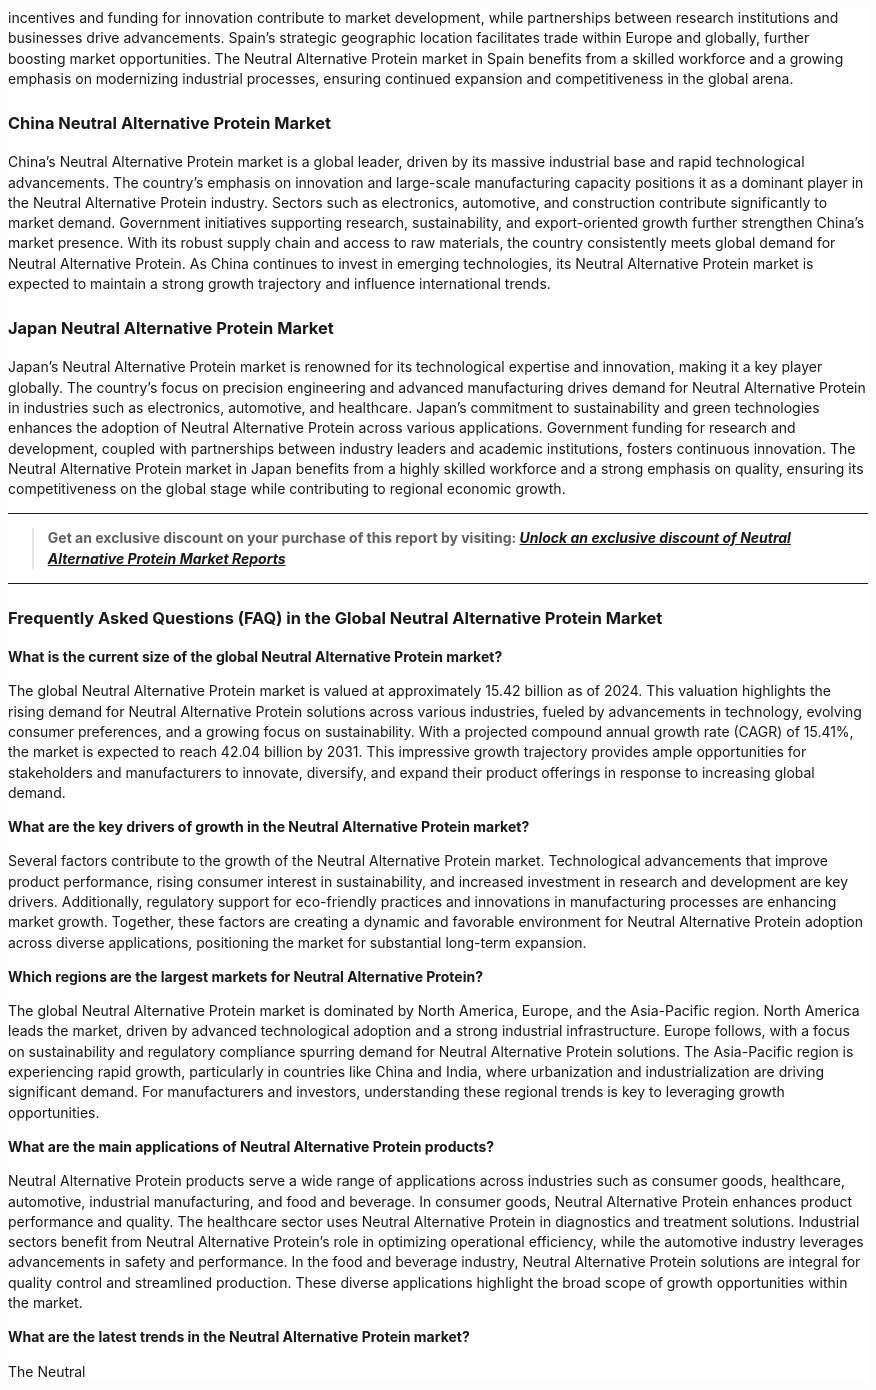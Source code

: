 incentives and funding for innovation contribute to market development, while partnerships between research institutions and businesses drive advancements. Spain&rsquo;s strategic geographic location facilitates trade within Europe and globally, further boosting market opportunities. The Neutral Alternative Protein market in Spain benefits from a skilled workforce and a growing emphasis on modernizing industrial processes, ensuring continued expansion and competitiveness in the global arena.</p><h3>China Neutral Alternative Protein Market</h3><p>China&rsquo;s Neutral Alternative Protein market is a global leader, driven by its massive industrial base and rapid technological advancements. The country&rsquo;s emphasis on innovation and large-scale manufacturing capacity positions it as a dominant player in the Neutral Alternative Protein industry. Sectors such as electronics, automotive, and construction contribute significantly to market demand. Government initiatives supporting research, sustainability, and export-oriented growth further strengthen China&rsquo;s market presence. With its robust supply chain and access to raw materials, the country consistently meets global demand for Neutral Alternative Protein. As China continues to invest in emerging technologies, its Neutral Alternative Protein market is expected to maintain a strong growth trajectory and influence international trends.</p><h3>Japan Neutral Alternative Protein Market</h3><p>Japan&rsquo;s Neutral Alternative Protein market is renowned for its technological expertise and innovation, making it a key player globally. The country&rsquo;s focus on precision engineering and advanced manufacturing drives demand for Neutral Alternative Protein in industries such as electronics, automotive, and healthcare. Japan&rsquo;s commitment to sustainability and green technologies enhances the adoption of Neutral Alternative Protein across various applications. Government funding for research and development, coupled with partnerships between industry leaders and academic institutions, fosters continuous innovation. The Neutral Alternative Protein market in Japan benefits from a highly skilled workforce and a strong emphasis on quality, ensuring its competitiveness on the global stage while contributing to regional economic growth.</p><hr /><blockquote><p><strong>Get an exclusive discount on your purchase of this report by visiting: <em><a href="://marketresearchpulse.com/ask-for-discount/2010?utm_source=Github&amp;utm_medium=021">Unlock an exclusive discount of Neutral Alternative Protein Market Reports</a></em>&nbsp;</strong></p></blockquote><hr /><h3>Frequently Asked Questions (FAQ) in the Global Neutral Alternative Protein Market</h3><p><strong>What is the current size of the global Neutral Alternative Protein market?</strong></p><p>The global Neutral Alternative Protein market is valued at approximately 15.42 billion as of 2024. This valuation highlights the rising demand for Neutral Alternative Protein solutions across various industries, fueled by advancements in technology, evolving consumer preferences, and a growing focus on sustainability. With a projected compound annual growth rate (CAGR) of 15.41%, the market is expected to reach 42.04 billion by 2031. This impressive growth trajectory provides ample opportunities for stakeholders and manufacturers to innovate, diversify, and expand their product offerings in response to increasing global demand.</p><p><strong>What are the key drivers of growth in the Neutral Alternative Protein market?</strong></p><p>Several factors contribute to the growth of the Neutral Alternative Protein market. Technological advancements that improve product performance, rising consumer interest in sustainability, and increased investment in research and development are key drivers. Additionally, regulatory support for eco-friendly practices and innovations in manufacturing processes are enhancing market growth. Together, these factors are creating a dynamic and favorable environment for Neutral Alternative Protein adoption across diverse applications, positioning the market for substantial long-term expansion.</p><p><strong>Which regions are the largest markets for Neutral Alternative Protein?</strong></p><p>The global Neutral Alternative Protein market is dominated by North America, Europe, and the Asia-Pacific region. North America leads the market, driven by advanced technological adoption and a strong industrial infrastructure. Europe follows, with a focus on sustainability and regulatory compliance spurring demand for Neutral Alternative Protein solutions. The Asia-Pacific region is experiencing rapid growth, particularly in countries like China and India, where urbanization and industrialization are driving significant demand. For manufacturers and investors, understanding these regional trends is key to leveraging growth opportunities.</p><p><strong>What are the main applications of Neutral Alternative Protein products?</strong></p><p>Neutral Alternative Protein products serve a wide range of applications across industries such as consumer goods, healthcare, automotive, industrial manufacturing, and food and beverage. In consumer goods, Neutral Alternative Protein enhances product performance and quality. The healthcare sector uses Neutral Alternative Protein in diagnostics and treatment solutions. Industrial sectors benefit from Neutral Alternative Protein&rsquo;s role in optimizing operational efficiency, while the automotive industry leverages advancements in safety and performance. In the food and beverage industry, Neutral Alternative Protein solutions are integral for quality control and streamlined production. These diverse applications highlight the broad scope of growth opportunities within the market.</p><p><strong>What are the latest trends in the Neutral Alternative Protein market?</strong></p><p>The Neutral